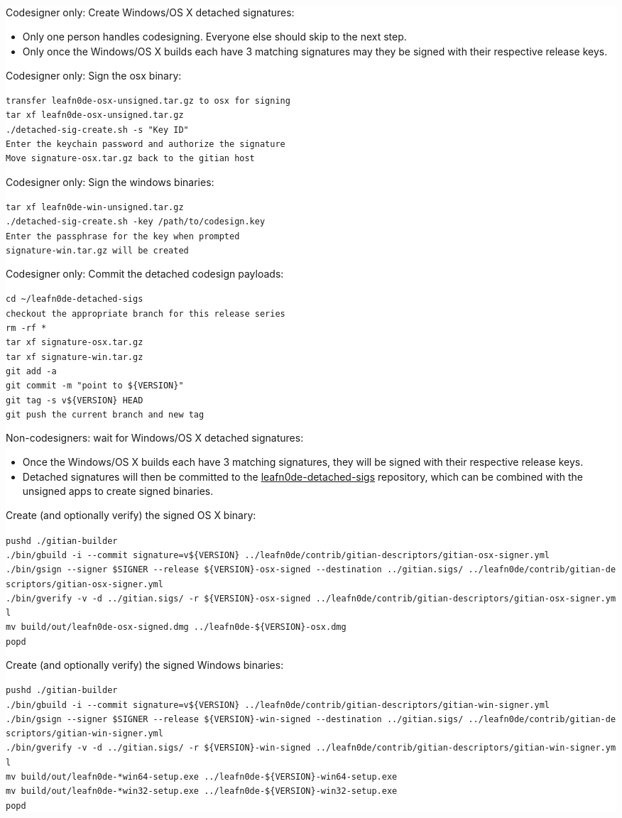 Codesigner only: Create Windows/OS X detached signatures:
- Only one person handles codesigning. Everyone else should skip to the next step.
- Only once the Windows/OS X builds each have 3 matching signatures may they be signed with their respective release keys.

Codesigner only: Sign the osx binary:

    transfer leafn0de-osx-unsigned.tar.gz to osx for signing
    tar xf leafn0de-osx-unsigned.tar.gz
    ./detached-sig-create.sh -s "Key ID"
    Enter the keychain password and authorize the signature
    Move signature-osx.tar.gz back to the gitian host

Codesigner only: Sign the windows binaries:

    tar xf leafn0de-win-unsigned.tar.gz
    ./detached-sig-create.sh -key /path/to/codesign.key
    Enter the passphrase for the key when prompted
    signature-win.tar.gz will be created

Codesigner only: Commit the detached codesign payloads:

    cd ~/leafn0de-detached-sigs
    checkout the appropriate branch for this release series
    rm -rf *
    tar xf signature-osx.tar.gz
    tar xf signature-win.tar.gz
    git add -a
    git commit -m "point to ${VERSION}"
    git tag -s v${VERSION} HEAD
    git push the current branch and new tag

Non-codesigners: wait for Windows/OS X detached signatures:

- Once the Windows/OS X builds each have 3 matching signatures, they will be signed with their respective release keys.
- Detached signatures will then be committed to the [leafn0de-detached-sigs](https://github.com/leafn0de/leafn0de-detached-sigs) repository, which can be combined with the unsigned apps to create signed binaries.

Create (and optionally verify) the signed OS X binary:

    pushd ./gitian-builder
    ./bin/gbuild -i --commit signature=v${VERSION} ../leafn0de/contrib/gitian-descriptors/gitian-osx-signer.yml
    ./bin/gsign --signer $SIGNER --release ${VERSION}-osx-signed --destination ../gitian.sigs/ ../leafn0de/contrib/gitian-descriptors/gitian-osx-signer.yml
    ./bin/gverify -v -d ../gitian.sigs/ -r ${VERSION}-osx-signed ../leafn0de/contrib/gitian-descriptors/gitian-osx-signer.yml
    mv build/out/leafn0de-osx-signed.dmg ../leafn0de-${VERSION}-osx.dmg
    popd

Create (and optionally verify) the signed Windows binaries:

    pushd ./gitian-builder
    ./bin/gbuild -i --commit signature=v${VERSION} ../leafn0de/contrib/gitian-descriptors/gitian-win-signer.yml
    ./bin/gsign --signer $SIGNER --release ${VERSION}-win-signed --destination ../gitian.sigs/ ../leafn0de/contrib/gitian-descriptors/gitian-win-signer.yml
    ./bin/gverify -v -d ../gitian.sigs/ -r ${VERSION}-win-signed ../leafn0de/contrib/gitian-descriptors/gitian-win-signer.yml
    mv build/out/leafn0de-*win64-setup.exe ../leafn0de-${VERSION}-win64-setup.exe
    mv build/out/leafn0de-*win32-setup.exe ../leafn0de-${VERSION}-win32-setup.exe
    popd
